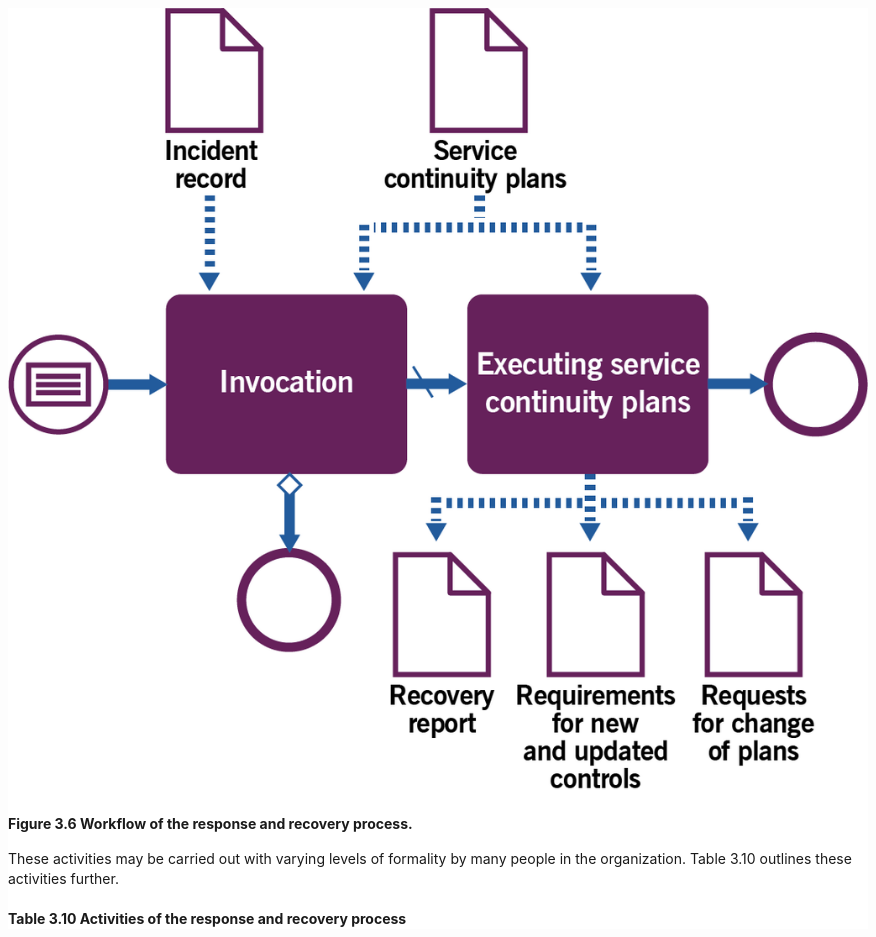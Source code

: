 ![](Service%20continuity%20management%20ITIL%204%20Practice%20Guide/Figure_3.6_service_continuity_management.png)

**Figure 3.6 Workflow of the response and recovery process.**

These activities may be carried out with varying levels of formality by many people in the organization. Table 3.10 outlines these activities further.

#### **Table 3.10 Activities of the response and recovery process**
